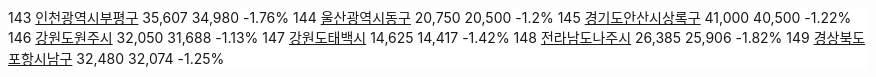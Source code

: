   <tr class="item">
    <td>143</td>
    <td><a href="/apt/인천광역시부평구">인천광역시부평구</a></td>
    <td>35,607</td>
    <td>34,980</td>
    <td>-1.76%</td>
  </tr>

  <tr class="item">
    <td>144</td>
    <td><a href="/apt/울산광역시동구">울산광역시동구</a></td>
    <td>20,750</td>
    <td>20,500</td>
    <td>-1.2%</td>
  </tr>

  <tr class="item">
    <td>145</td>
    <td><a href="/apt/경기도안산시상록구">경기도안산시상록구</a></td>
    <td>41,000</td>
    <td>40,500</td>
    <td>-1.22%</td>
  </tr>

  <tr class="item">
    <td>146</td>
    <td><a href="/apt/강원도원주시">강원도원주시</a></td>
    <td>32,050</td>
    <td>31,688</td>
    <td>-1.13%</td>
  </tr>

  <tr class="item">
    <td>147</td>
    <td><a href="/apt/강원도태백시">강원도태백시</a></td>
    <td>14,625</td>
    <td>14,417</td>
    <td>-1.42%</td>
  </tr>

  <tr class="item">
    <td>148</td>
    <td><a href="/apt/전라남도나주시">전라남도나주시</a></td>
    <td>26,385</td>
    <td>25,906</td>
    <td>-1.82%</td>
  </tr>

  <tr class="item">
    <td>149</td>
    <td><a href="/apt/경상북도포항시남구">경상북도포항시남구</a></td>
    <td>32,480</td>
    <td>32,074</td>
    <td>-1.25%</td>
  </tr>
